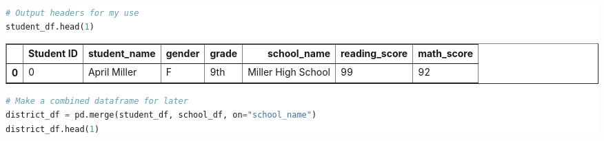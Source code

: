 


```python
# Output headers for my use
student_df.head(1)
```




<div>
<style>
    .dataframe thead tr:only-child th {
        text-align: right;
    }

    .dataframe thead th {
        text-align: left;
    }

    .dataframe tbody tr th {
        vertical-align: top;
    }
</style>
<table border="1" class="dataframe">
  <thead>
    <tr style="text-align: right;">
      <th></th>
      <th>Student ID</th>
      <th>student_name</th>
      <th>gender</th>
      <th>grade</th>
      <th>school_name</th>
      <th>reading_score</th>
      <th>math_score</th>
    </tr>
  </thead>
  <tbody>
    <tr>
      <th>0</th>
      <td>0</td>
      <td>April Miller</td>
      <td>F</td>
      <td>9th</td>
      <td>Miller High School</td>
      <td>99</td>
      <td>92</td>
    </tr>
  </tbody>
</table>
</div>




```python
# Make a combined dataframe for later
district_df = pd.merge(student_df, school_df, on="school_name")
district_df.head(1)
```
